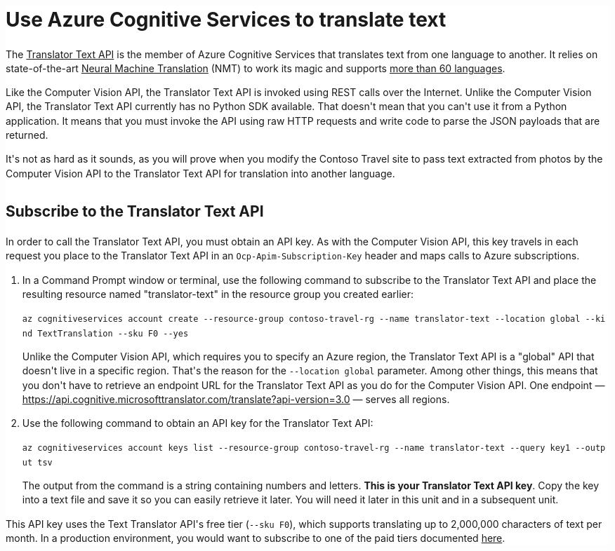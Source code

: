 # Use Azure Cognitive Services to translate text

The [Translator Text API](https://azure.microsoft.com/services/cognitive-services/translator-text-api/) is the member of Azure Cognitive Services that translates text from one language to another. It relies on state-of-the-art [Neural Machine Translation](https://www.microsoft.com/translator/business/machine-translation/#nmt) (NMT) to work its magic and supports [more than 60 languages](https://docs.microsoft.com/en-us/azure/cognitive-services/translator/language-support).

Like the Computer Vision API, the Translator Text API is invoked using REST calls over the Internet. Unlike the Computer Vision API, the Translator Text API currently has no Python SDK available. That doesn't mean that you can't use it from a Python application. It means that you must invoke the API using raw HTTP requests and write code to parse the JSON payloads that are returned.

It's not as hard as it sounds, as you will prove when you modify the Contoso Travel site to pass text extracted from photos by the Computer Vision API to the Translator Text API for translation into another language.

## Subscribe to the Translator Text API

In order to call the Translator Text API, you must obtain an API key. As with the Computer Vision API, this key travels in each request you place to the Translator Text API in an `Ocp-Apim-Subscription-Key` header and maps calls to Azure subscriptions.

1. In a Command Prompt window or terminal, use the following command to subscribe to the Translator Text API and place the resulting resource named "translator-text" in the resource group you created earlier:

	```
	az cognitiveservices account create --resource-group contoso-travel-rg --name translator-text --location global --kind TextTranslation --sku F0 --yes
	```

	Unlike the Computer Vision API, which requires you to specify an Azure region, the Translator Text API is a "global" API that doesn't live in a specific region. That's the reason for the `--location global` parameter. Among other things, this means that you don't have to retrieve an endpoint URL for the Translator Text API as you do for the Computer Vision API. One endpoint — https://api.cognitive.microsofttranslator.com/translate?api-version=3.0 — serves all regions. 

1. Use the following command to obtain an API key for the Translator Text API:

	```
	az cognitiveservices account keys list --resource-group contoso-travel-rg --name translator-text --query key1 --output tsv
	```

	The output from the command is a string containing numbers and letters. **This is your Translator Text API key**. Copy the key into a text file and save it so you can easily retrieve it later. You will need it later in this unit and in a subsequent unit.

This API key uses the Text Translator API's free tier (`--sku F0`), which supports translating up to 2,000,000 characters of text per month. In a production environment, you would want to subscribe to one of the paid tiers documented [here](https://azure.microsoft.com/pricing/details/cognitive-services/translator-text-api/).
